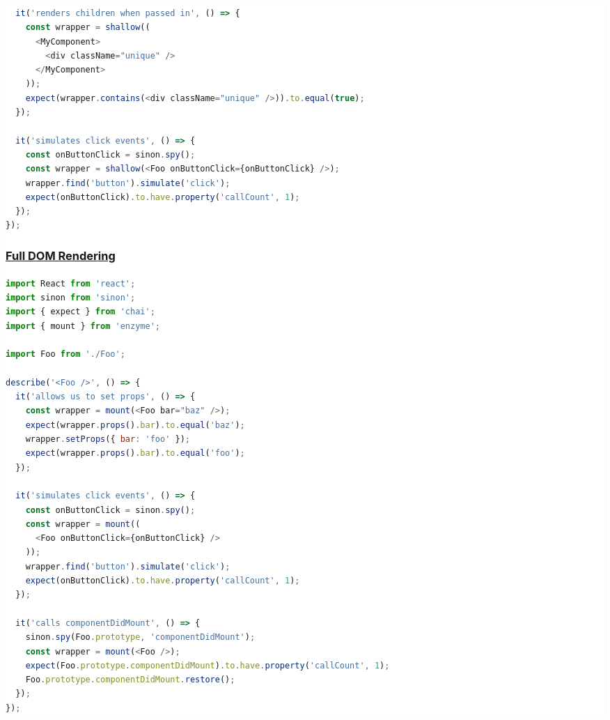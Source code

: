 ```javascript
  it('renders children when passed in', () => {
    const wrapper = shallow((
      <MyComponent>
        <div className="unique" />
      </MyComponent>
    ));
    expect(wrapper.contains(<div className="unique" />)).to.equal(true);
  });

  it('simulates click events', () => {
    const onButtonClick = sinon.spy();
    const wrapper = shallow(<Foo onButtonClick={onButtonClick} />);
    wrapper.find('button').simulate('click');
    expect(onButtonClick).to.have.property('callCount', 1);
  });
});
```

### [Full DOM Rendering](https://airbnb.io/enzyme/docs/api/mount.html)

```javascript
import React from 'react';
import sinon from 'sinon';
import { expect } from 'chai';
import { mount } from 'enzyme';

import Foo from './Foo';

describe('<Foo />', () => {
  it('allows us to set props', () => {
    const wrapper = mount(<Foo bar="baz" />);
    expect(wrapper.props().bar).to.equal('baz');
    wrapper.setProps({ bar: 'foo' });
    expect(wrapper.props().bar).to.equal('foo');
  });

  it('simulates click events', () => {
    const onButtonClick = sinon.spy();
    const wrapper = mount((
      <Foo onButtonClick={onButtonClick} />
    ));
    wrapper.find('button').simulate('click');
    expect(onButtonClick).to.have.property('callCount', 1);
  });

  it('calls componentDidMount', () => {
    sinon.spy(Foo.prototype, 'componentDidMount');
    const wrapper = mount(<Foo />);
    expect(Foo.prototype.componentDidMount).to.have.property('callCount', 1);
    Foo.prototype.componentDidMount.restore();
  });
});

```
